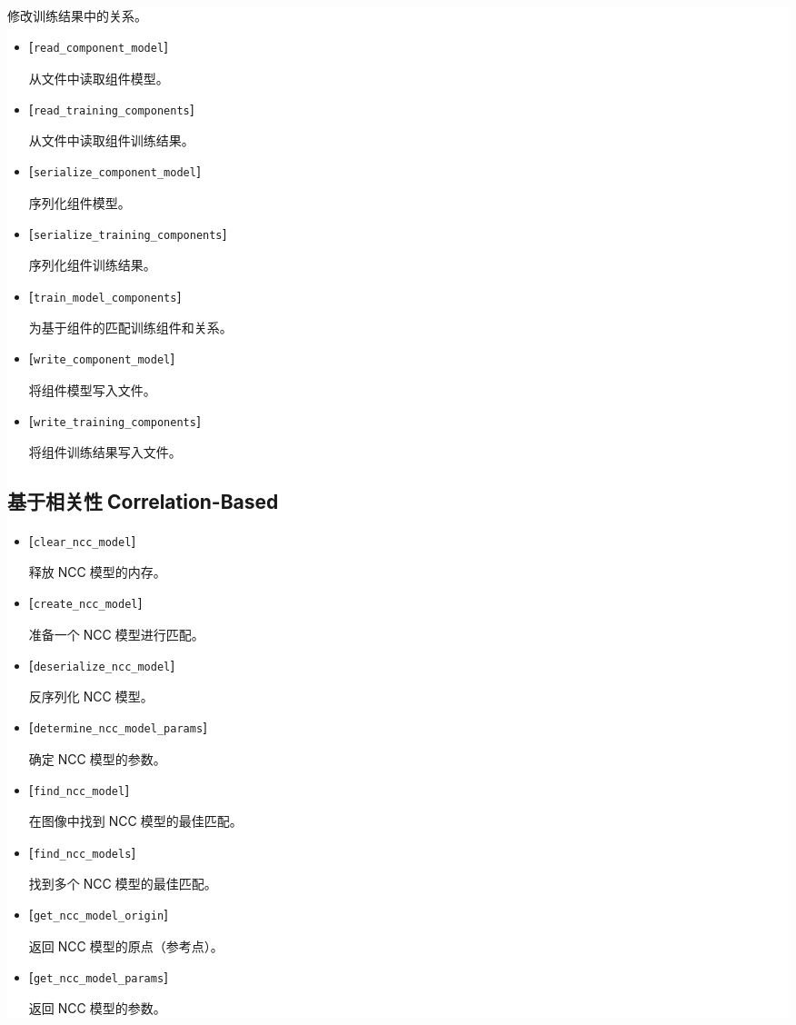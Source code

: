   修改训练结果中的关系。

- [`read_component_model`]

  从文件中读取组件模型。

- [`read_training_components`]

  从文件中读取组件训练结果。

- [`serialize_component_model`]

  序列化组件模型。

- [`serialize_training_components`]

  序列化组件训练结果。

- [`train_model_components`]

  为基于组件的匹配训练组件和关系。

- [`write_component_model`]

  将组件模型写入文件。

- [`write_training_components`]

  将组件训练结果写入文件。

## 基于相关性 Correlation-Based

- [`clear_ncc_model`]

  释放 NCC 模型的内存。

- [`create_ncc_model`]

  准备一个 NCC 模型进行匹配。

- [`deserialize_ncc_model`]

  反序列化 NCC 模型。

- [`determine_ncc_model_params`]

  确定 NCC 模型的参数。

- [`find_ncc_model`]

  在图像中找到 NCC 模型的最佳匹配。

- [`find_ncc_models`]

  找到多个 NCC 模型的最佳匹配。

- [`get_ncc_model_origin`]

  返回 NCC 模型的原点（参考点）。

- [`get_ncc_model_params`]

  返回 NCC 模型的参数。

